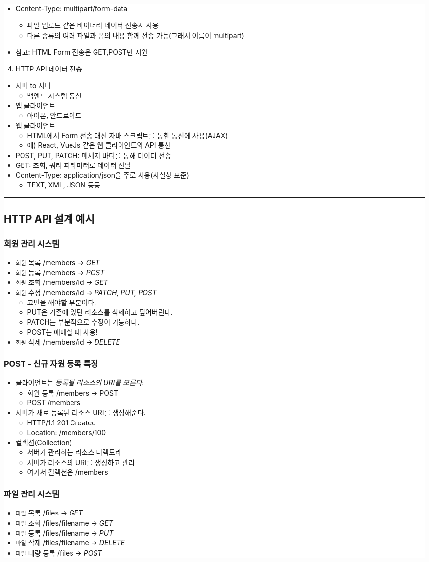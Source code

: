 - Content-Type: multipart/form-data
  - 파일 업로드 같은 바이너리 데이터 전송시 사용
  - 다른 종류의 여러 파일과 폼의 내용 함께 전송 가능(그래서 이름이 multipart)

- 참고: HTML Form 전송은 GET,POST만 지원

4. HTTP API 데이터 전송

- 서버 to 서버
  - 백엔드 시스템 통신
- 앱 클라이언트
  - 아이폰, 안드로이드
- 웹 클라이언트
  - HTML에서 Form 전송 대신 자바 스크립트를 통한 통신에 사용(AJAX)
  - 예) React, VueJs 같은 웹 클라이언트와 API 통신
- POST, PUT, PATCH: 메세지 바디를 통해 데이터 전송
- GET: 조회, 쿼리 파라미터로 데이터 전달
- Content-Type: application/json을 주로 사용(사실상 표준)
  - TEXT, XML, JSON 등등

---

## HTTP API 설계 예시

### 회원 관리 시스템
- `회원` 목록 /members -> *GET*
- `회원` 등록 /members -> *POST*
- `회원` 조회 /members/id -> *GET*
- `회원` 수정 /members/id -> *PATCH, PUT, POST*
  - 고민을 해야할 부분이다.
  - PUT은 기존에 있던 리소스를 삭제하고 덮어버린다.
  - PATCH는 부분적으로 수정이 가능하다.
  - POST는 애매할 때 사용!
- `회원` 삭제 /members/id -> *DELETE*

### POST - 신규 자원 등록 특징
- 클라이언트는 *등록될 리소스의 URI를 모른다.*
  - 회원 등록 /members -> POST
  - POST /members
- 서버가 새로 등록된 리소스 URI를 생성해준다.
  - HTTP/1.1 201 Created
  - Location: /members/100
- 컬렉션(Collection)
  - 서버가 관리하는 리소스 디렉토리
  - 서버가 리소스의 URI를 생성하고 관리
  - 여기서 컬렉션은 /members

### 파일 관리 시스템
- `파일` 목록 /files -> *GET*
- `파일` 조회 /files/filename -> *GET*
- `파일` 등록 /files/filename -> *PUT*
- `파일` 삭제 /files/filename -> *DELETE*
- `파일` 대량 등록 /files -> *POST*
